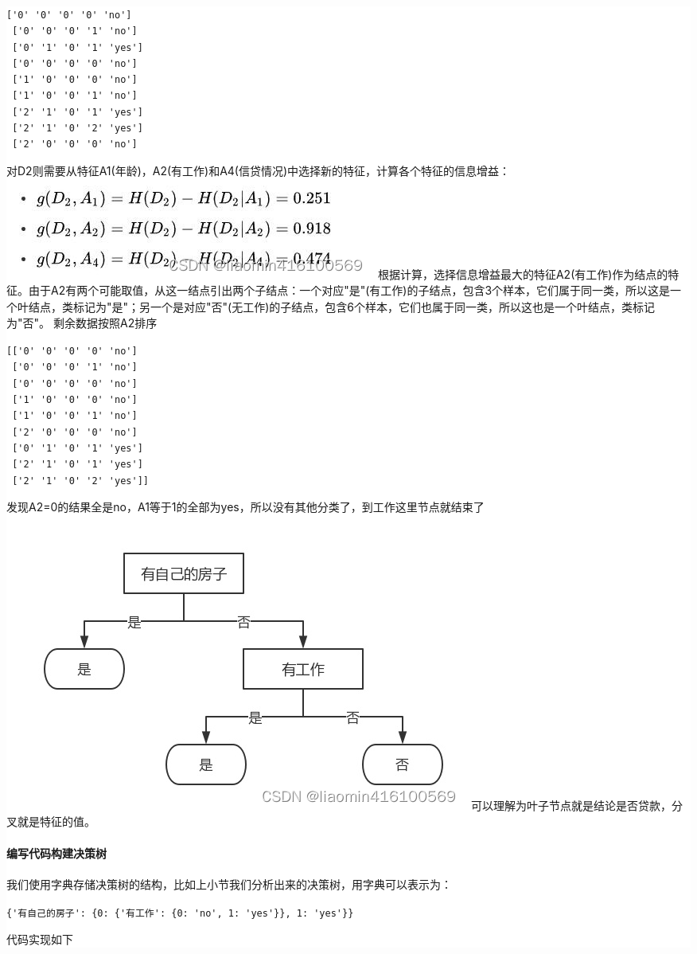 ```
['0' '0' '0' '0' 'no']
 ['0' '0' '0' '1' 'no']
 ['0' '1' '0' '1' 'yes']
 ['0' '0' '0' '0' 'no']
 ['1' '0' '0' '0' 'no']
 ['1' '0' '0' '1' 'no']
 ['2' '1' '0' '1' 'yes']
 ['2' '1' '0' '2' 'yes']
 ['2' '0' '0' '0' 'no']
```

对D2则需要从特征A1(年龄)，A2(有工作)和A4(信贷情况)中选择新的特征，计算各个特征的信息增益：
![在这里插入图片描述](/docs/images/content/programming/ai/machine_learning/algorithms/action_06_decidetree.md.images/88bebaf447b1f69c9a99ec011c529f7c.png)
根据计算，选择信息增益最大的特征A2(有工作)作为结点的特征。由于A2有两个可能取值，从这一结点引出两个子结点：一个对应"是"(有工作)的子结点，包含3个样本，它们属于同一类，所以这是一个叶结点，类标记为"是"；另一个是对应"否"(无工作)的子结点，包含6个样本，它们也属于同一类，所以这也是一个叶结点，类标记为"否"。
剩余数据按照A2排序
```
[['0' '0' '0' '0' 'no']
 ['0' '0' '0' '1' 'no']
 ['0' '0' '0' '0' 'no']
 ['1' '0' '0' '0' 'no']
 ['1' '0' '0' '1' 'no']
 ['2' '0' '0' '0' 'no']
 ['0' '1' '0' '1' 'yes']
 ['2' '1' '0' '1' 'yes']
 ['2' '1' '0' '2' 'yes']]
```
发现A2=0的结果全是no，A1等于1的全部为yes，所以没有其他分类了，到工作这里节点就结束了
![在这里插入图片描述](/docs/images/content/programming/ai/machine_learning/algorithms/action_06_decidetree.md.images/287a2e61a64e4369524d95cb725b0b90.png)
可以理解为叶子节点就是结论是否贷款，分叉就是特征的值。
#### 编写代码构建决策树
我们使用字典存储决策树的结构，比如上小节我们分析出来的决策树，用字典可以表示为：
```
{'有自己的房子': {0: {'有工作': {0: 'no', 1: 'yes'}}, 1: 'yes'}}
```
代码实现如下
